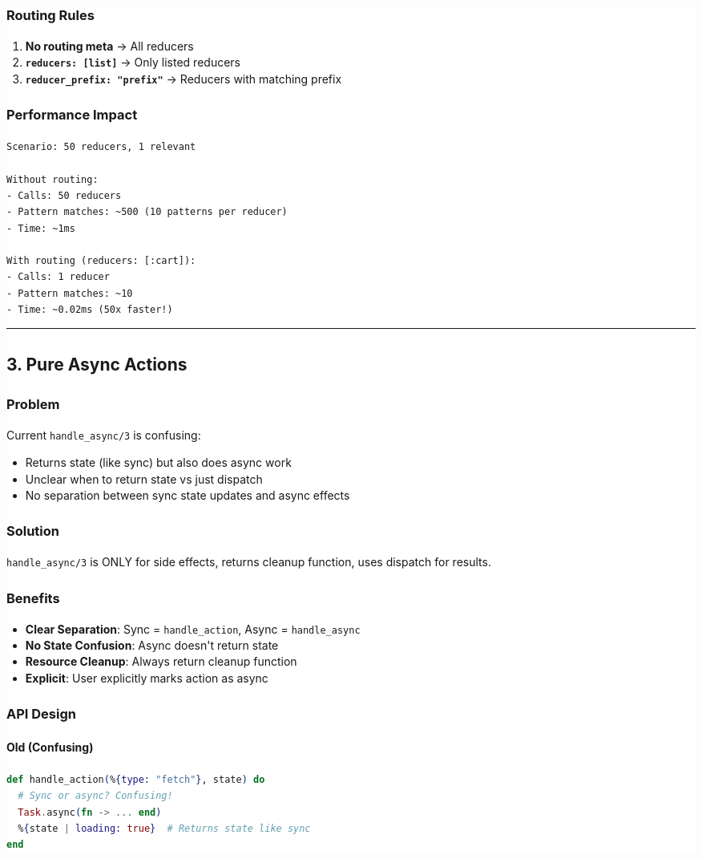 ### Routing Rules

1. **No routing meta** -> All reducers
2. **`reducers: [list]`** -> Only listed reducers
3. **`reducer_prefix: "prefix"`** -> Reducers with matching prefix

### Performance Impact

```
Scenario: 50 reducers, 1 relevant

Without routing:
- Calls: 50 reducers
- Pattern matches: ~500 (10 patterns per reducer)
- Time: ~1ms

With routing (reducers: [:cart]):
- Calls: 1 reducer
- Pattern matches: ~10
- Time: ~0.02ms (50x faster!)
```

---

## 3. Pure Async Actions

### Problem
Current `handle_async/3` is confusing:
- Returns state (like sync) but also does async work
- Unclear when to return state vs just dispatch
- No separation between sync state updates and async effects

### Solution
`handle_async/3` is ONLY for side effects, returns cleanup function, uses dispatch for results.

### Benefits
- **Clear Separation**: Sync = `handle_action`, Async = `handle_async`
- **No State Confusion**: Async doesn't return state
- **Resource Cleanup**: Always return cleanup function
- **Explicit**: User explicitly marks action as async

### API Design

#### Old (Confusing)
```elixir
def handle_action(%{type: "fetch"}, state) do
  # Sync or async? Confusing!
  Task.async(fn -> ... end)
  %{state | loading: true}  # Returns state like sync
end
```
